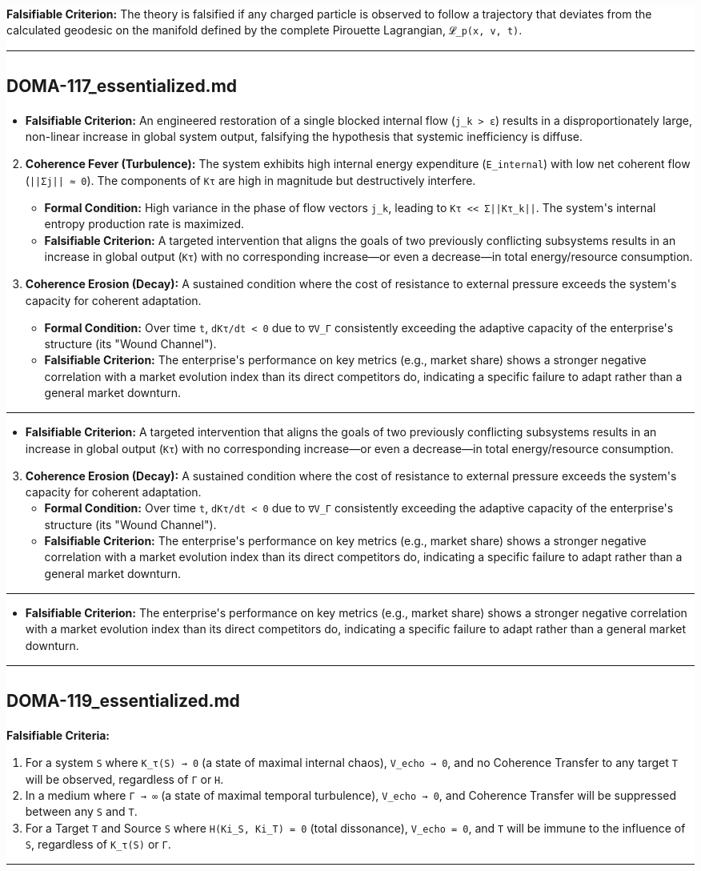 **Falsifiable Criterion:** The theory is falsified if any charged particle is observed to follow a trajectory that deviates from the calculated geodesic on the manifold defined by the complete Pirouette Lagrangian, `𝓛_p(x, v, t)`.

---

## DOMA-117_essentialized.md

*   **Falsifiable Criterion:** An engineered restoration of a single blocked internal flow (`j_k > ε`) results in a disproportionately large, non-linear increase in global system output, falsifying the hypothesis that systemic inefficiency is diffuse.

2.  **Coherence Fever (Turbulence):** The system exhibits high internal energy expenditure (`E_internal`) with low net coherent flow (`||Σj|| ≈ 0`). The components of `Kτ` are high in magnitude but destructively interfere.
    *   **Formal Condition:** High variance in the phase of flow vectors `j_k`, leading to `Kτ << Σ||Kτ_k||`. The system's internal entropy production rate is maximized.
    *   **Falsifiable Criterion:** A targeted intervention that aligns the goals of two previously conflicting subsystems results in an increase in global output (`Kτ`) with no corresponding increase—or even a decrease—in total energy/resource consumption.

3.  **Coherence Erosion (Decay):** A sustained condition where the cost of resistance to external pressure exceeds the system's capacity for coherent adaptation.
    *   **Formal Condition:** Over time `t`, `dKτ/dt < 0` due to `∇V_Γ` consistently exceeding the adaptive capacity of the enterprise's structure (its "Wound Channel").
    *   **Falsifiable Criterion:** The enterprise's performance on key metrics (e.g., market share) shows a stronger negative correlation with a market evolution index than its direct competitors do, indicating a specific failure to adapt rather than a general market downturn.

***

*   **Falsifiable Criterion:** A targeted intervention that aligns the goals of two previously conflicting subsystems results in an increase in global output (`Kτ`) with no corresponding increase—or even a decrease—in total energy/resource consumption.

3.  **Coherence Erosion (Decay):** A sustained condition where the cost of resistance to external pressure exceeds the system's capacity for coherent adaptation.
    *   **Formal Condition:** Over time `t`, `dKτ/dt < 0` due to `∇V_Γ` consistently exceeding the adaptive capacity of the enterprise's structure (its "Wound Channel").
    *   **Falsifiable Criterion:** The enterprise's performance on key metrics (e.g., market share) shows a stronger negative correlation with a market evolution index than its direct competitors do, indicating a specific failure to adapt rather than a general market downturn.

***

*   **Falsifiable Criterion:** The enterprise's performance on key metrics (e.g., market share) shows a stronger negative correlation with a market evolution index than its direct competitors do, indicating a specific failure to adapt rather than a general market downturn.

---

## DOMA-119_essentialized.md

**Falsifiable Criteria:**
1.  For a system `S` where `K_τ(S) → 0` (a state of maximal internal chaos), `V_echo → 0`, and no Coherence Transfer to any target `T` will be observed, regardless of `Γ` or `H`.
2.  In a medium where `Γ → ∞` (a state of maximal temporal turbulence), `V_echo → 0`, and Coherence Transfer will be suppressed between any `S` and `T`.
3.  For a Target `T` and Source `S` where `H(Ki_S, Ki_T) = 0` (total dissonance), `V_echo = 0`, and `T` will be immune to the influence of `S`, regardless of `K_τ(S)` or `Γ`.

---